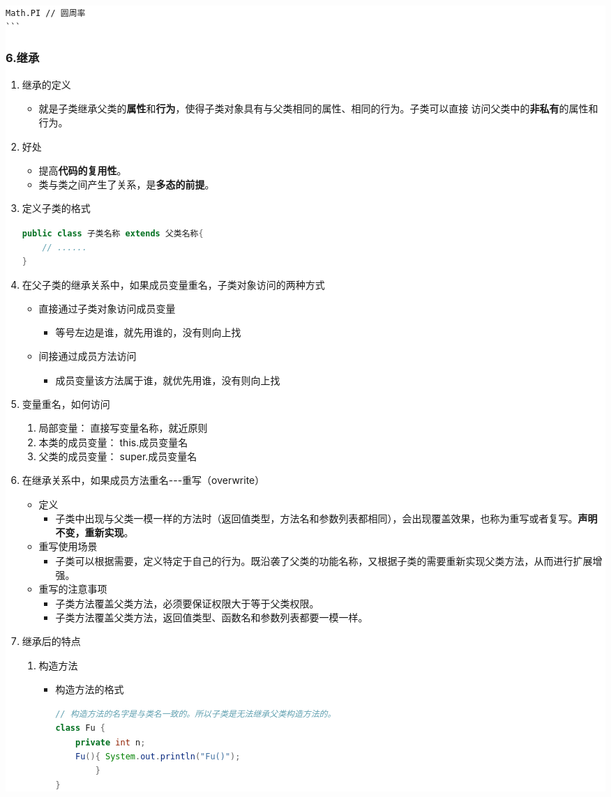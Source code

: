     Math.PI // 圆周率
    ```

### 6.继承

1. 继承的定义

   * 就是子类继承父类的**属性**和**行为**，使得子类对象具有与父类相同的属性、相同的行为。子类可以直接 访问父类中的**非私有**的属性和行为。 

2. 好处

   *  提高**代码的复用性**。 
   *  类与类之间产生了关系，是**多态的前提**。 

3. 定义子类的格式

   ```java
   public class 子类名称 extends 父类名称{
       // ......
   }
   ```

4. 在父子类的继承关系中，如果成员变量重名，子类对象访问的两种方式

   * 直接通过子类对象访问成员变量
     * 等号左边是谁，就先用谁的，没有则向上找

   * 间接通过成员方法访问
     * 成员变量该方法属于谁，就优先用谁，没有则向上找

5. 变量重名，如何访问

   1. 局部变量： 直接写变量名称，就近原则
   2. 本类的成员变量： this.成员变量名
   3. 父类的成员变量： super.成员变量名

6. 在继承关系中，如果成员方法重名---重写（overwrite）

   * 定义
     * 子类中出现与父类一模一样的方法时（返回值类型，方法名和参数列表都相同），会出现覆盖效果，也称为重写或者复写。**声明不变，重新实现**。 
   * 重写使用场景
     * 子类可以根据需要，定义特定于自己的行为。既沿袭了父类的功能名称，又根据子类的需要重新实现父类方法，从而进行扩展增强。
   * 重写的注意事项
     * 子类方法覆盖父类方法，必须要保证权限大于等于父类权限。
     * 子类方法覆盖父类方法，返回值类型、函数名和参数列表都要一模一样。

7. 继承后的特点

   1. 构造方法

      * 构造方法的格式

        ```java
        // 构造方法的名字是与类名一致的。所以子类是无法继承父类构造方法的。
        class Fu { 
            private int n; 
            Fu(){ System.out.println("Fu()"); 
                }
        }
        ```
